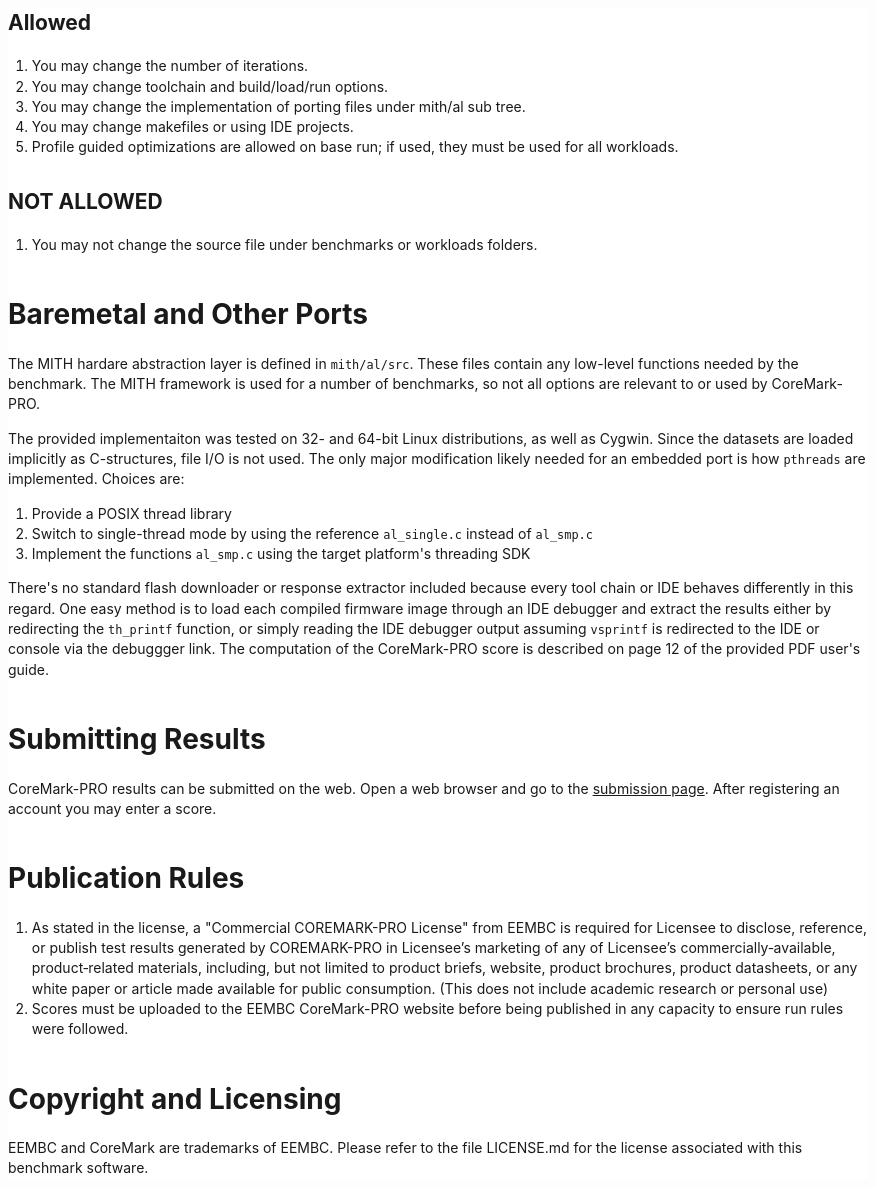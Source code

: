 ## Allowed
1. You may change the number of iterations.
2. You may change toolchain and build/load/run options.
3. You may change the implementation of porting files under mith/al sub tree.
4. You may change makefiles or using IDE projects.
5. Profile guided optimizations are allowed on base run; if used, they must be used for all workloads.

## NOT ALLOWED
1. You may not change the source file under benchmarks or workloads folders.

# Baremetal and Other Ports

The MITH hardare abstraction layer is defined in `mith/al/src`. These files contain any low-level functions needed by the benchmark. The MITH framework is used for a number of benchmarks, so not all options are relevant to or used by CoreMark-PRO.

The provided implementaiton was tested on 32- and 64-bit Linux distributions, as well as Cygwin. Since the datasets are loaded implicitly as C-structures, file I/O is not used. The only major modification likely needed for an embedded port is how `pthreads` are implemented. Choices are:

1. Provide a POSIX thread library
2. Switch to single-thread mode by using the reference `al_single.c` instead of `al_smp.c`
3. Implement the functions `al_smp.c` using the target platform's threading SDK

There's no standard flash downloader or response extractor included because every tool chain or IDE behaves differently in this regard. One easy method is to load each compiled firmware image through an IDE debugger and extract the results either by redirecting the `th_printf` function, or simply reading the IDE debugger output assuming `vsprintf` is redirected to the IDE or console via the debuggger link. The computation of the CoreMark-PRO score is described on page 12 of the provided PDF user's guide.

# Submitting Results

CoreMark-PRO results can be submitted on the web. Open a web browser and go to the [submission page](https://www.eembc.org/coremark-pro/submit.php). After registering an account you may enter a score.

# Publication Rules

1. As stated in the license, a "Commercial COREMARK-PRO License" from EEMBC is required for Licensee to disclose, reference, or publish test results generated by COREMARK-PRO in Licensee’s marketing of any of Licensee’s commercially‐available, product‐related materials, including, but not limited to product briefs, website, product brochures, product datasheets, or any white paper or article made available for public consumption. (This does not include academic research or personal use)
2. Scores must be uploaded to the EEMBC CoreMark-PRO website before being published in any capacity to ensure run rules were followed.

# Copyright and Licensing

EEMBC and CoreMark are trademarks of EEMBC. Please refer to the file LICENSE.md for the license associated with this benchmark software.
